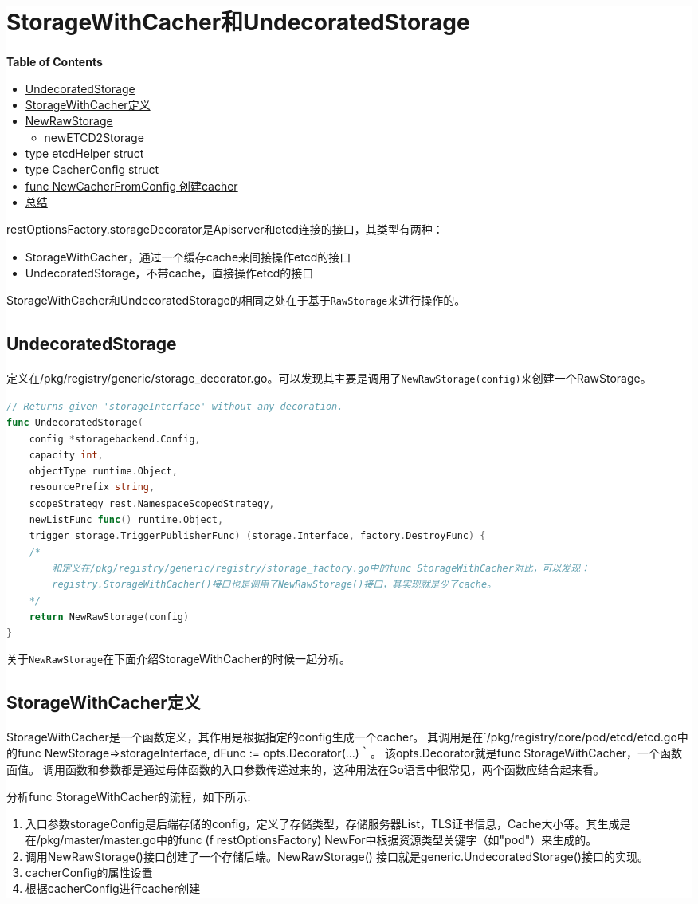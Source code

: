 # StorageWithCacher和UndecoratedStorage

**Table of Contents**

  - [UndecoratedStorage](#undecoratedstorage)
  - [StorageWithCacher定义](#storagewithcacher定义)
  - [NewRawStorage](#newrawstorage)
    - [newETCD2Storage](#newetcd2storage)
  - [type etcdHelper struct](#type-etcdhelper-struct)
  - [type CacherConfig struct](#type-cacherconfig-struct)
  - [func NewCacherFromConfig 创建cacher](#func-newcacherfromconfig-创建cacher)
  - [总结](#总结)



restOptionsFactory.storageDecorator是Apiserver和etcd连接的接口，其类型有两种：
- StorageWithCacher，通过一个缓存cache来间接操作etcd的接口
- UndecoratedStorage，不带cache，直接操作etcd的接口

StorageWithCacher和UndecoratedStorage的相同之处在于基于`RawStorage`来进行操作的。

## UndecoratedStorage
定义在/pkg/registry/generic/storage_decorator.go。可以发现其主要是调用了`NewRawStorage(config)`来创建一个RawStorage。

```go
// Returns given 'storageInterface' without any decoration.
func UndecoratedStorage(
	config *storagebackend.Config,
	capacity int,
	objectType runtime.Object,
	resourcePrefix string,
	scopeStrategy rest.NamespaceScopedStrategy,
	newListFunc func() runtime.Object,
	trigger storage.TriggerPublisherFunc) (storage.Interface, factory.DestroyFunc) {
	/*
		和定义在/pkg/registry/generic/registry/storage_factory.go中的func StorageWithCacher对比，可以发现：
		registry.StorageWithCacher()接口也是调用了NewRawStorage()接口，其实现就是少了cache。
	*/
	return NewRawStorage(config)
}
```
关于`NewRawStorage`在下面介绍StorageWithCacher的时候一起分析。

## StorageWithCacher定义
StorageWithCacher是一个函数定义，其作用是根据指定的config生成一个cacher。
其调用是在`/pkg/registry/core/pod/etcd/etcd.go中的func NewStorage=>storageInterface, dFunc := opts.Decorator(...)｀。
该opts.Decorator就是func StorageWithCacher，一个函数面值。
调用函数和参数都是通过母体函数的入口参数传递过来的，这种用法在Go语言中很常见，两个函数应结合起来看。

分析func StorageWithCacher的流程，如下所示:
1. 入口参数storageConfig是后端存储的config，定义了存储类型，存储服务器List，TLS证书信息，Cache大小等。其生成是在/pkg/master/master.go中的func (f restOptionsFactory) NewFor中根据资源类型关键字（如"pod"）来生成的。
2. 调用NewRawStorage()接口创建了一个存储后端。NewRawStorage() 接口就是generic.UndecoratedStorage()接口的实现。
3. cacherConfig的属性设置
4. 根据cacherConfig进行cacher创建
